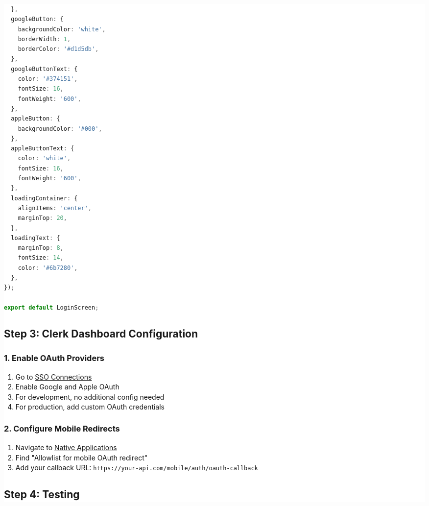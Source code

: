 ```typescript
  },
  googleButton: {
    backgroundColor: 'white',
    borderWidth: 1,
    borderColor: '#d1d5db',
  },
  googleButtonText: {
    color: '#374151',
    fontSize: 16,
    fontWeight: '600',
  },
  appleButton: {
    backgroundColor: '#000',
  },
  appleButtonText: {
    color: 'white',
    fontSize: 16,
    fontWeight: '600',
  },
  loadingContainer: {
    alignItems: 'center',
    marginTop: 20,
  },
  loadingText: {
    marginTop: 8,
    fontSize: 14,
    color: '#6b7280',
  },
});

export default LoginScreen;
```

## Step 3: Clerk Dashboard Configuration

### 1. Enable OAuth Providers

1. Go to [SSO Connections](https://dashboard.clerk.com/last-active?path=user-authentication/sso-connections)
2. Enable Google and Apple OAuth
3. For development, no additional config needed
4. For production, add custom OAuth credentials

### 2. Configure Mobile Redirects

1. Navigate to [Native Applications](https://dashboard.clerk.com/last-active?path=native-applications)
2. Find "Allowlist for mobile OAuth redirect"
3. Add your callback URL: `https://your-api.com/mobile/auth/oauth-callback`

## Step 4: Testing
